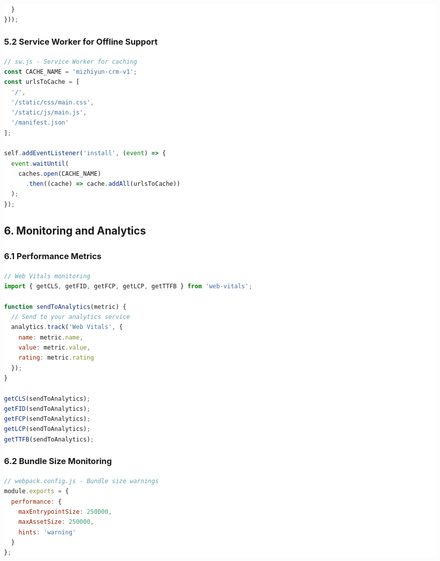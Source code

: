 ```javascript
  }
}));
```

### 5.2 Service Worker for Offline Support
```javascript
// sw.js - Service Worker for caching
const CACHE_NAME = 'mizhiyun-crm-v1';
const urlsToCache = [
  '/',
  '/static/css/main.css',
  '/static/js/main.js',
  '/manifest.json'
];

self.addEventListener('install', (event) => {
  event.waitUntil(
    caches.open(CACHE_NAME)
      .then((cache) => cache.addAll(urlsToCache))
  );
});
```

## 6. Monitoring and Analytics

### 6.1 Performance Metrics
```javascript
// Web Vitals monitoring
import { getCLS, getFID, getFCP, getLCP, getTTFB } from 'web-vitals';

function sendToAnalytics(metric) {
  // Send to your analytics service
  analytics.track('Web Vitals', {
    name: metric.name,
    value: metric.value,
    rating: metric.rating
  });
}

getCLS(sendToAnalytics);
getFID(sendToAnalytics);
getFCP(sendToAnalytics);
getLCP(sendToAnalytics);
getTTFB(sendToAnalytics);
```

### 6.2 Bundle Size Monitoring
```javascript
// webpack.config.js - Bundle size warnings
module.exports = {
  performance: {
    maxEntrypointSize: 250000,
    maxAssetSize: 250000,
    hints: 'warning'
  }
};
```
